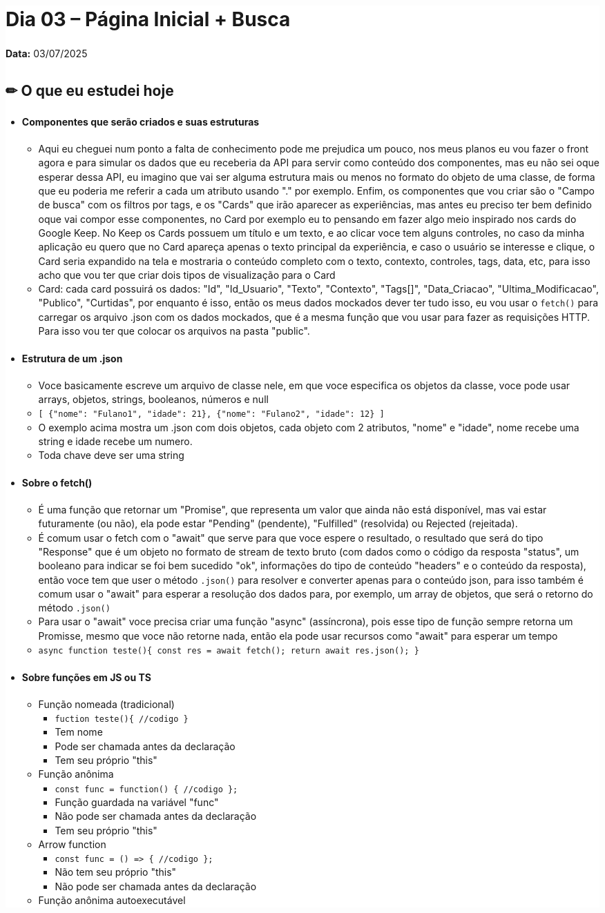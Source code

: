 # Dia 03 –  **Página Inicial + Busca**

**Data:** 03/07/2025

## ✏ O que eu estudei hoje

- #### Componentes que serão criados e suas estruturas
	- Aqui eu cheguei num ponto a falta de conhecimento pode me prejudica um pouco, nos meus planos eu vou fazer o front agora e para simular os dados que eu receberia da API para servir como conteúdo dos componentes, mas eu não sei oque esperar dessa API, eu imagino que vai ser alguma estrutura mais ou menos no formato do objeto de uma classe, de forma que eu poderia me referir a cada um atributo usando "." por exemplo. Enfim, os componentes que vou criar são o "Campo de busca" com os filtros por tags, e os "Cards" que irão aparecer as experiências, mas antes eu preciso ter bem definido oque vai compor esse componentes, no Card por exemplo eu to pensando em fazer algo meio inspirado nos cards do Google Keep. No Keep os Cards possuem um título e um texto, e ao clicar voce tem alguns controles, no caso da minha aplicação eu quero que no Card apareça apenas o texto principal da experiência, e caso o usuário se interesse e clique, o Card seria expandido na tela e mostraria o conteúdo completo com o texto, contexto, controles, tags, data, etc, para isso acho que vou ter que criar dois tipos de visualização para o Card
	- Card: cada card possuirá os dados: "Id", "Id_Usuario", "Texto", "Contexto", "Tags\[\]", "Data_Criacao", "Ultima_Modificacao", "Publico", "Curtidas", por enquanto é isso, então os meus dados mockados dever ter tudo isso, eu vou usar o `fetch()` para carregar os arquivo .json com os dados mockados, que é a mesma função que vou usar para fazer as requisições HTTP. Para isso vou ter que colocar os arquivos na pasta "public".

- #### Estrutura de um .json
	- Voce basicamente escreve um arquivo de classe nele, em que voce especifica os objetos da classe, voce pode usar arrays, objetos, strings, booleanos, números e null
	- `[ {"nome": "Fulano1", "idade": 21}, {"nome": "Fulano2", "idade": 12} ]`
	- O exemplo acima mostra um .json com dois objetos, cada objeto com 2 atributos, "nome" e "idade", nome recebe uma string e idade recebe um numero.
	- Toda chave deve ser uma string

- #### Sobre o fetch()
	- É uma função que retornar um "Promise", que representa um valor que ainda não está disponível, mas vai estar futuramente (ou não), ela pode estar "Pending" (pendente), "Fulfilled" (resolvida) ou Rejected (rejeitada).
	- É comum usar o fetch com o "await" que serve para que voce espere o resultado, o resultado que será do tipo "Response" que é um objeto no formato de stream de texto bruto (com dados como o código da resposta "status", um booleano para indicar se foi bem sucedido "ok", informações do tipo de conteúdo "headers" e o conteúdo da resposta), então voce tem que user o método `.json()` para resolver e converter apenas para o conteúdo json, para isso também é comum usar o "await" para esperar a resolução dos dados para, por exemplo, um array de objetos, que será o retorno do método `.json()`
	- Para usar o "await" voce precisa criar uma função "async" (assíncrona), pois esse tipo de função sempre retorna um Promisse, mesmo que voce não retorne nada, então ela pode usar recursos como "await" para esperar um tempo
	- `async function teste(){ const res = await fetch(); return await res.json(); }`

- #### Sobre funções em JS ou TS
	- Função nomeada (tradicional)
		- `fuction teste(){ //codigo }`
		- Tem nome
		- Pode ser chamada antes da declaração
		- Tem seu próprio "this"
	- Função anônima
		- `const func = function() { //codigo };`
		- Função guardada na variável "func"
		- Não pode ser chamada antes da declaração
		- Tem seu próprio "this"
	- Arrow function
		- `const func = () => { //codigo };`
		- Não tem seu próprio "this"
		- Não pode ser chamada antes da declaração
	- Função anônima autoexecutável